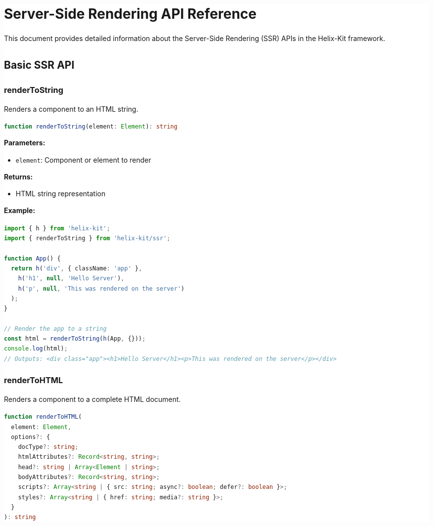 # Server-Side Rendering API Reference

This document provides detailed information about the Server-Side Rendering (SSR) APIs in the Helix-Kit framework.

## Basic SSR API

### renderToString

Renders a component to an HTML string.

```typescript
function renderToString(element: Element): string
```

**Parameters:**

- `element`: Component or element to render

**Returns:**

- HTML string representation

**Example:**

```typescript
import { h } from 'helix-kit';
import { renderToString } from 'helix-kit/ssr';

function App() {
  return h('div', { className: 'app' },
    h('h1', null, 'Hello Server'),
    h('p', null, 'This was rendered on the server')
  );
}

// Render the app to a string
const html = renderToString(h(App, {}));
console.log(html);
// Outputs: <div class="app"><h1>Hello Server</h1><p>This was rendered on the server</p></div>
```

### renderToHTML

Renders a component to a complete HTML document.

```typescript
function renderToHTML(
  element: Element,
  options?: {
    docType?: string;
    htmlAttributes?: Record<string, string>;
    head?: string | Array<Element | string>;
    bodyAttributes?: Record<string, string>;
    scripts?: Array<string | { src: string; async?: boolean; defer?: boolean }>;
    styles?: Array<string | { href: string; media?: string }>;
  }
): string
```
